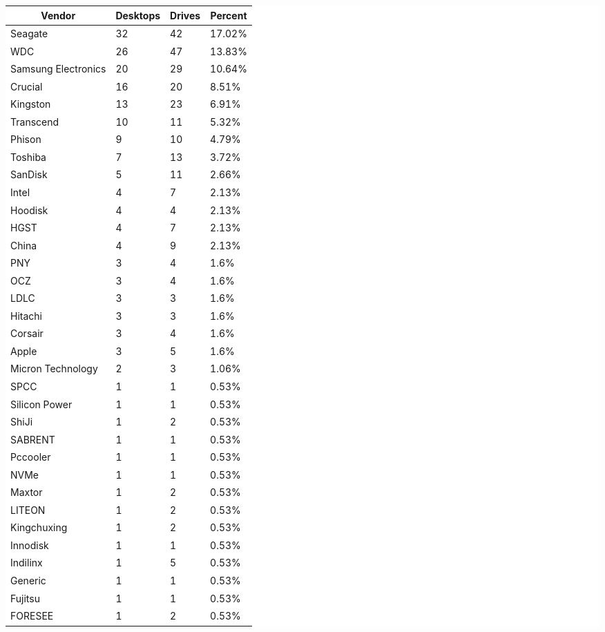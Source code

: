 
| Vendor              | Desktops | Drives | Percent |
|---------------------|----------|--------|---------|
| Seagate             | 32       | 42     | 17.02%  |
| WDC                 | 26       | 47     | 13.83%  |
| Samsung Electronics | 20       | 29     | 10.64%  |
| Crucial             | 16       | 20     | 8.51%   |
| Kingston            | 13       | 23     | 6.91%   |
| Transcend           | 10       | 11     | 5.32%   |
| Phison              | 9        | 10     | 4.79%   |
| Toshiba             | 7        | 13     | 3.72%   |
| SanDisk             | 5        | 11     | 2.66%   |
| Intel               | 4        | 7      | 2.13%   |
| Hoodisk             | 4        | 4      | 2.13%   |
| HGST                | 4        | 7      | 2.13%   |
| China               | 4        | 9      | 2.13%   |
| PNY                 | 3        | 4      | 1.6%    |
| OCZ                 | 3        | 4      | 1.6%    |
| LDLC                | 3        | 3      | 1.6%    |
| Hitachi             | 3        | 3      | 1.6%    |
| Corsair             | 3        | 4      | 1.6%    |
| Apple               | 3        | 5      | 1.6%    |
| Micron Technology   | 2        | 3      | 1.06%   |
| SPCC                | 1        | 1      | 0.53%   |
| Silicon Power       | 1        | 1      | 0.53%   |
| ShiJi               | 1        | 2      | 0.53%   |
| SABRENT             | 1        | 1      | 0.53%   |
| Pccooler            | 1        | 1      | 0.53%   |
| NVMe                | 1        | 1      | 0.53%   |
| Maxtor              | 1        | 2      | 0.53%   |
| LITEON              | 1        | 2      | 0.53%   |
| Kingchuxing         | 1        | 2      | 0.53%   |
| Innodisk            | 1        | 1      | 0.53%   |
| Indilinx            | 1        | 5      | 0.53%   |
| Generic             | 1        | 1      | 0.53%   |
| Fujitsu             | 1        | 1      | 0.53%   |
| FORESEE             | 1        | 2      | 0.53%   |
